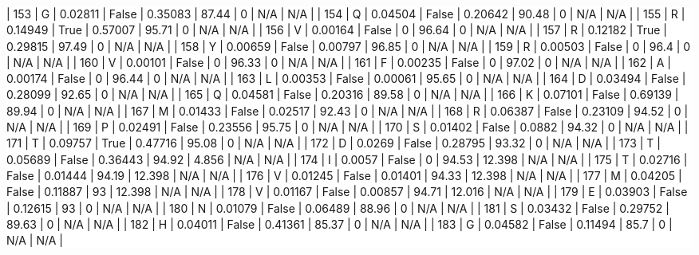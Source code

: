 |   153 | G    |         0.02811 | False     |                          0.35083 |                 87.44 |         0     | N/A                      | N/A                                       |
|   154 | Q    |         0.04504 | False     |                          0.20642 |                 90.48 |         0     | N/A                      | N/A                                       |
|   155 | R    |         0.14949 | True      |                          0.57007 |                 95.71 |         0     | N/A                      | N/A                                       |
|   156 | V    |         0.00164 | False     |                          0       |                 96.64 |         0     | N/A                      | N/A                                       |
|   157 | R    |         0.12182 | True      |                          0.29815 |                 97.49 |         0     | N/A                      | N/A                                       |
|   158 | Y    |         0.00659 | False     |                          0.00797 |                 96.85 |         0     | N/A                      | N/A                                       |
|   159 | R    |         0.00503 | False     |                          0       |                 96.4  |         0     | N/A                      | N/A                                       |
|   160 | V    |         0.00101 | False     |                          0       |                 96.33 |         0     | N/A                      | N/A                                       |
|   161 | F    |         0.00235 | False     |                          0       |                 97.02 |         0     | N/A                      | N/A                                       |
|   162 | A    |         0.00174 | False     |                          0       |                 96.44 |         0     | N/A                      | N/A                                       |
|   163 | L    |         0.00353 | False     |                          0.00061 |                 95.65 |         0     | N/A                      | N/A                                       |
|   164 | D    |         0.03494 | False     |                          0.28099 |                 92.65 |         0     | N/A                      | N/A                                       |
|   165 | Q    |         0.04581 | False     |                          0.20316 |                 89.58 |         0     | N/A                      | N/A                                       |
|   166 | K    |         0.07101 | False     |                          0.69139 |                 89.94 |         0     | N/A                      | N/A                                       |
|   167 | M    |         0.01433 | False     |                          0.02517 |                 92.43 |         0     | N/A                      | N/A                                       |
|   168 | R    |         0.06387 | False     |                          0.23109 |                 94.52 |         0     | N/A                      | N/A                                       |
|   169 | P    |         0.02491 | False     |                          0.23556 |                 95.75 |         0     | N/A                      | N/A                                       |
|   170 | S    |         0.01402 | False     |                          0.0882  |                 94.32 |         0     | N/A                      | N/A                                       |
|   171 | T    |         0.09757 | True      |                          0.47716 |                 95.08 |         0     | N/A                      | N/A                                       |
|   172 | D    |         0.0269  | False     |                          0.28795 |                 93.32 |         0     | N/A                      | N/A                                       |
|   173 | T    |         0.05689 | False     |                          0.36443 |                 94.92 |         4.856 | N/A                      | N/A                                       |
|   174 | I    |         0.0057  | False     |                          0       |                 94.53 |        12.398 | N/A                      | N/A                                       |
|   175 | T    |         0.02716 | False     |                          0.01444 |                 94.19 |        12.398 | N/A                      | N/A                                       |
|   176 | V    |         0.01245 | False     |                          0.01401 |                 94.33 |        12.398 | N/A                      | N/A                                       |
|   177 | M    |         0.04205 | False     |                          0.11887 |                 93    |        12.398 | N/A                      | N/A                                       |
|   178 | V    |         0.01167 | False     |                          0.00857 |                 94.71 |        12.016 | N/A                      | N/A                                       |
|   179 | E    |         0.03903 | False     |                          0.12615 |                 93    |         0     | N/A                      | N/A                                       |
|   180 | N    |         0.01079 | False     |                          0.06489 |                 88.96 |         0     | N/A                      | N/A                                       |
|   181 | S    |         0.03432 | False     |                          0.29752 |                 89.63 |         0     | N/A                      | N/A                                       |
|   182 | H    |         0.04011 | False     |                          0.41361 |                 85.37 |         0     | N/A                      | N/A                                       |
|   183 | G    |         0.04582 | False     |                          0.11494 |                 85.7  |         0     | N/A                      | N/A                                       |